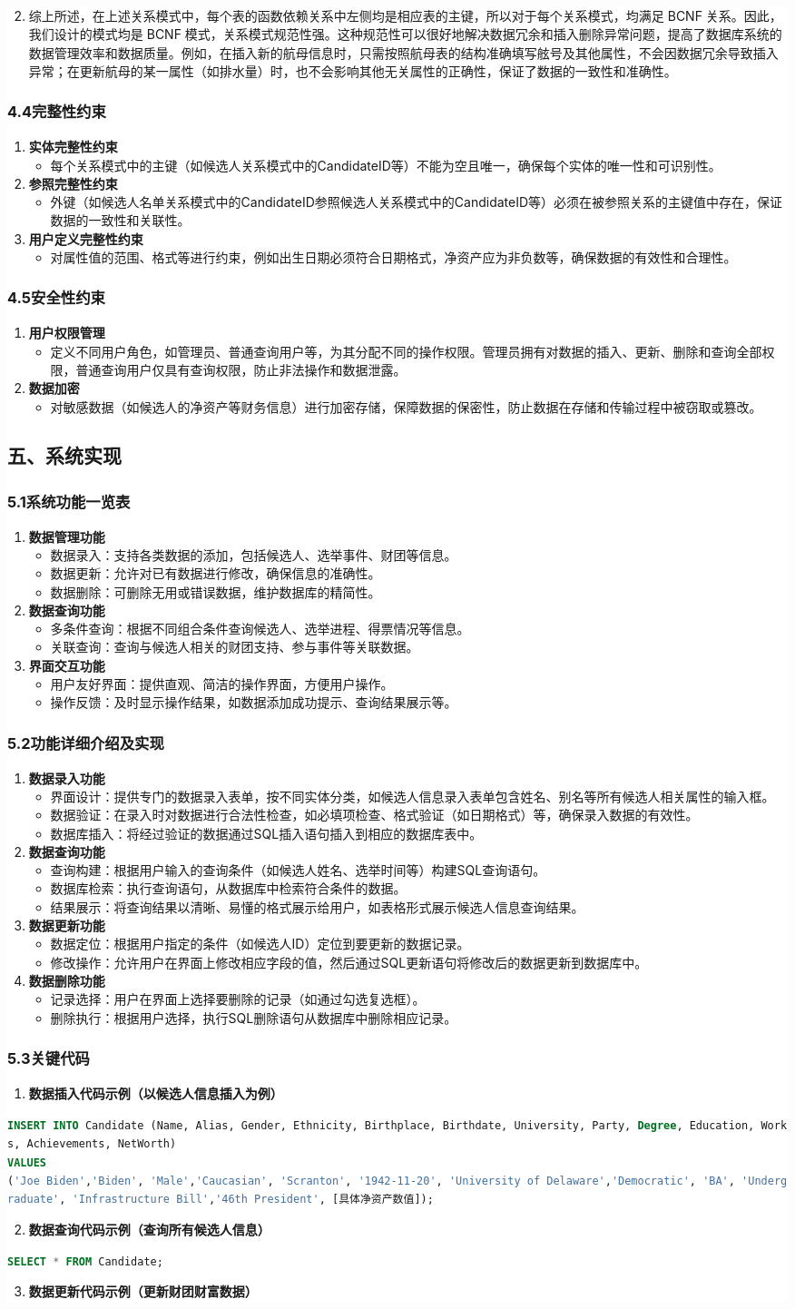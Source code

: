 2. 综上所述，在上述关系模式中，每个表的函数依赖关系中左侧均是相应表的主键，所以对于每个关系模式，均满足 BCNF 关系。因此，我们设计的模式均是 BCNF 模式，关系模式规范性强。这种规范性可以很好地解决数据冗余和插入删除异常问题，提高了数据库系统的数据管理效率和数据质量。例如，在插入新的航母信息时，只需按照航母表的结构准确填写舷号及其他属性，不会因数据冗余导致插入异常；在更新航母的某一属性（如排水量）时，也不会影响其他无关属性的正确性，保证了数据的一致性和准确性。

### 4.4完整性约束
1. **实体完整性约束**
    - 每个关系模式中的主键（如候选人关系模式中的CandidateID等）不能为空且唯一，确保每个实体的唯一性和可识别性。
2. **参照完整性约束**
    - 外键（如候选人名单关系模式中的CandidateID参照候选人关系模式中的CandidateID等）必须在被参照关系的主键值中存在，保证数据的一致性和关联性。
3. **用户定义完整性约束**
    - 对属性值的范围、格式等进行约束，例如出生日期必须符合日期格式，净资产应为非负数等，确保数据的有效性和合理性。

### 4.5安全性约束
1. **用户权限管理**
    - 定义不同用户角色，如管理员、普通查询用户等，为其分配不同的操作权限。管理员拥有对数据的插入、更新、删除和查询全部权限，普通查询用户仅具有查询权限，防止非法操作和数据泄露。
2. **数据加密**
    - 对敏感数据（如候选人的净资产等财务信息）进行加密存储，保障数据的保密性，防止数据在存储和传输过程中被窃取或篡改。

## 五、系统实现
### 5.1系统功能一览表
1. **数据管理功能**
    - 数据录入：支持各类数据的添加，包括候选人、选举事件、财团等信息。
    - 数据更新：允许对已有数据进行修改，确保信息的准确性。
    - 数据删除：可删除无用或错误数据，维护数据库的精简性。
2. **数据查询功能**
    - 多条件查询：根据不同组合条件查询候选人、选举进程、得票情况等信息。
    - 关联查询：查询与候选人相关的财团支持、参与事件等关联数据。
3. **界面交互功能**
    - 用户友好界面：提供直观、简洁的操作界面，方便用户操作。
    - 操作反馈：及时显示操作结果，如数据添加成功提示、查询结果展示等。

### 5.2功能详细介绍及实现
1. **数据录入功能**
    - 界面设计：提供专门的数据录入表单，按不同实体分类，如候选人信息录入表单包含姓名、别名等所有候选人相关属性的输入框。
    - 数据验证：在录入时对数据进行合法性检查，如必填项检查、格式验证（如日期格式）等，确保录入数据的有效性。
    - 数据库插入：将经过验证的数据通过SQL插入语句插入到相应的数据库表中。
2. **数据查询功能**
    - 查询构建：根据用户输入的查询条件（如候选人姓名、选举时间等）构建SQL查询语句。
    - 数据库检索：执行查询语句，从数据库中检索符合条件的数据。
    - 结果展示：将查询结果以清晰、易懂的格式展示给用户，如表格形式展示候选人信息查询结果。
3. **数据更新功能**
    - 数据定位：根据用户指定的条件（如候选人ID）定位到要更新的数据记录。
    - 修改操作：允许用户在界面上修改相应字段的值，然后通过SQL更新语句将修改后的数据更新到数据库中。
4. **数据删除功能**
    - 记录选择：用户在界面上选择要删除的记录（如通过勾选复选框）。
    - 删除执行：根据用户选择，执行SQL删除语句从数据库中删除相应记录。

### 5.3关键代码
1. **数据插入代码示例（以候选人信息插入为例）**
```sql
INSERT INTO Candidate (Name, Alias, Gender, Ethnicity, Birthplace, Birthdate, University, Party, Degree, Education, Works, Achievements, NetWorth)
VALUES
('Joe Biden','Biden', 'Male','Caucasian', 'Scranton', '1942-11-20', 'University of Delaware','Democratic', 'BA', 'Undergraduate', 'Infrastructure Bill','46th President', [具体净资产数值]);
```
2. **数据查询代码示例（查询所有候选人信息）**
```sql
SELECT * FROM Candidate;
```
3. **数据更新代码示例（更新财团财富数据）**
```sql
```